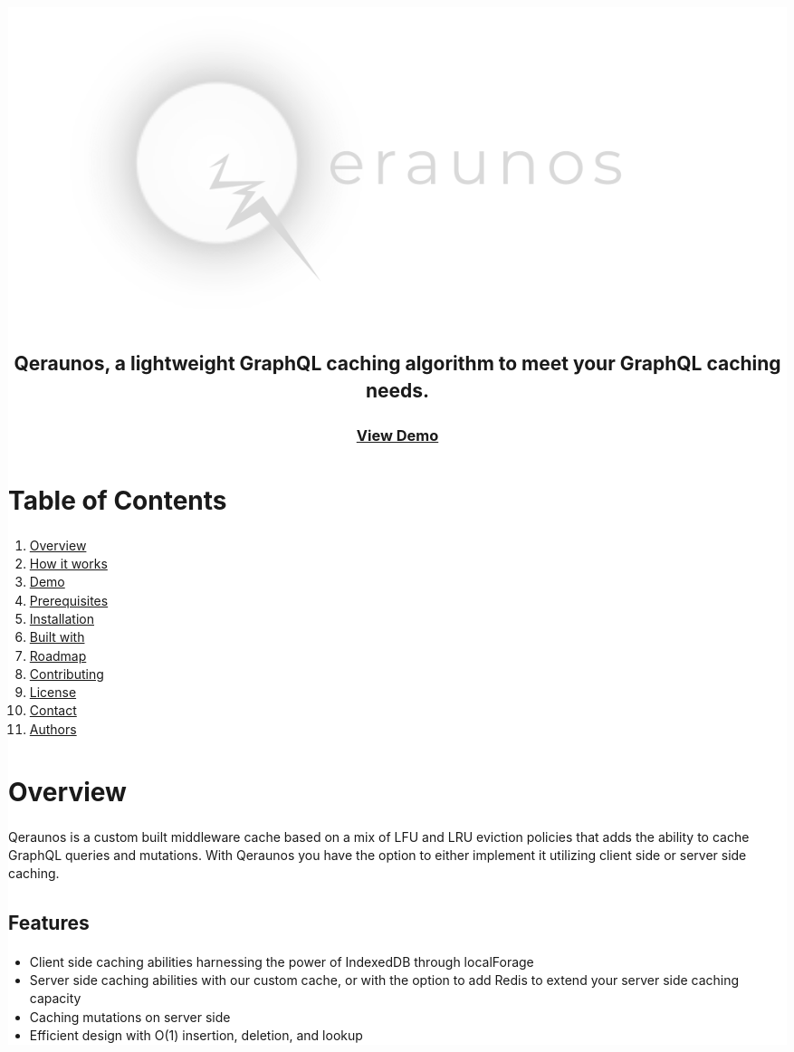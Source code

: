 <p align="center"><img src="./demo/client/resources/qeraunos-logo.svg" /></p>

<h2 align="center"> Qeraunos, a lightweight GraphQL caching algorithm to meet your GraphQL caching needs. </h2>

<h3 align="center"> <a href="http://qeraunos.com" target="__blank">View Demo</a></h3>

# **Table of Contents**

1. [Overview](#overview)
2. [How it works](#how-it-works)
3. [Demo](#demo)
4. [Prerequisites](#prerequisites)
5. [Installation](#installation)
6. [Built with](#built-with)
7. [Roadmap](#roadmap)
8. [Contributing](#contributing)
9. [License](#license)
10. [Contact](#contact)
11. [Authors](#author)

# Overview

Qeraunos is a custom built middleware cache based on a mix of LFU and LRU eviction policies that adds the ability to cache GraphQL queries and mutations. With Qeraunos you have the option to either implement it utilizing client side or server side caching.

## **Features**

- Client side caching abilities harnessing the power of IndexedDB through localForage
- Server side caching abilities with our custom cache, or with the option to add Redis to extend your server side caching capacity
- Caching mutations on server side
- Efficient design with O(1) insertion, deletion, and lookup
